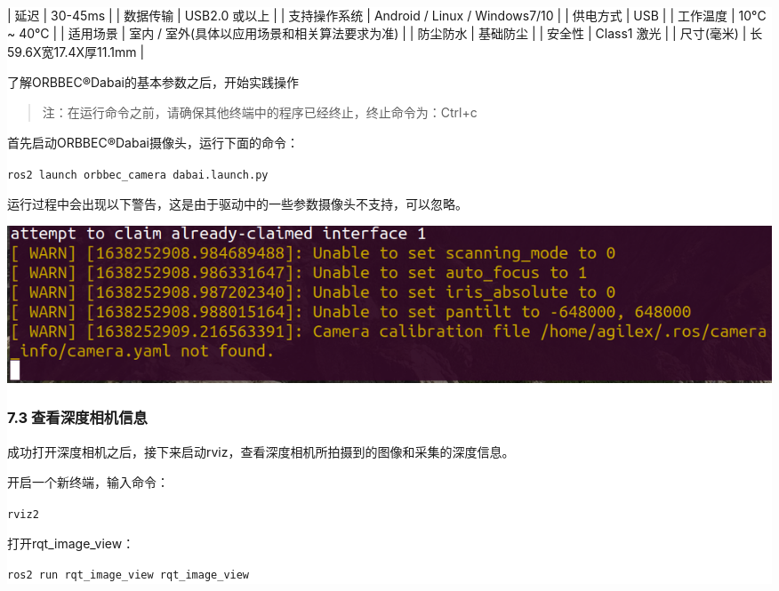 | 延迟                             | 30-45ms                                                      |
| 数据传输                         | USB2.0 或以上                                                |
| 支持操作系统                     | Android / Linux / Windows7/10                                |
| 供电方式                         | USB                                                          |
| 工作温度                         | 10°C ~ 40°C                                                  |
| 适用场景                         | 室内 / 室外(具体以应用场景和相关算法要求为准)                |
| 防尘防水                         | 基础防尘                                                     |
| 安全性                           | Class1 激光                                                  |
| 尺寸(毫米)                       | 长59.6X宽17.4X厚11.1mm                                       |

了解ORBBEC®Dabai的基本参数之后，开始实践操作

> 注：在运行命令之前，请确保其他终端中的程序已经终止，终止命令为：Ctrl+c 
>

首先启动ORBBEC®Dabai摄像头，运行下面的命令：

```
ros2 launch orbbec_camera dabai.launch.py
```

运行过程中会出现以下警告，这是由于驱动中的一些参数摄像头不支持，可以忽略。

![](LIMO_image/dabai.png)

### 7.3 查看深度相机信息

成功打开深度相机之后，接下来启动rviz，查看深度相机所拍摄到的图像和采集的深度信息。

开启一个新终端，输入命令：

```
rviz2
```

打开rqt_image_view：

```
ros2 run rqt_image_view rqt_image_view
```
